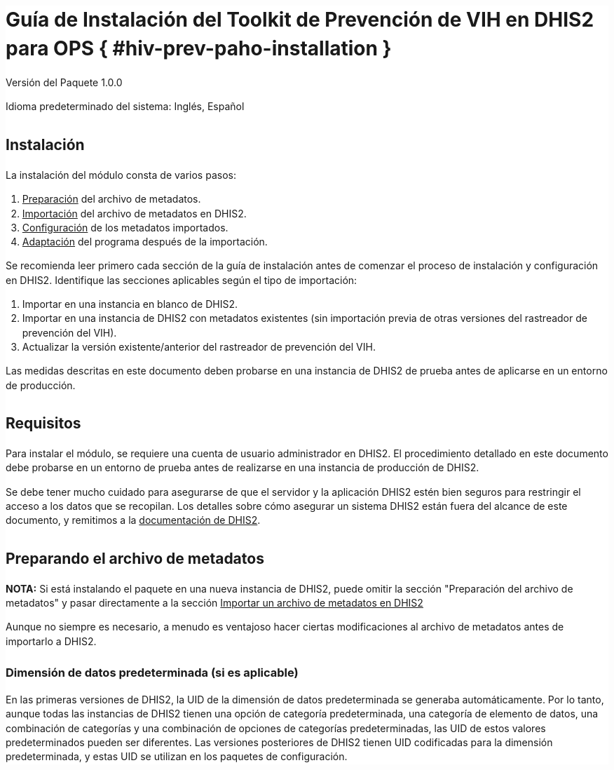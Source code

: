 # Guía de Instalación del Toolkit de Prevención de VIH en DHIS2 para OPS { #hiv-prev-paho-installation }

Versión del Paquete 1.0.0

Idioma predeterminado del sistema: Inglés, Español

## Instalación

La instalación del módulo consta de varios pasos:

1. [Preparación](#preparando-el-archivo-de-metadatos) del archivo de metadatos.
2. [Importación](#importando-metadatos) del archivo de metadatos en DHIS2.
3. [Configuración](#configuración) de los metadatos importados.
4. [Adaptación](#adaptar-el-programa) del programa después de la importación.

Se recomienda leer primero cada sección de la guía de instalación antes de comenzar el proceso de instalación y configuración en DHIS2. Identifique las secciones aplicables según el tipo de importación:

1. Importar en una instancia en blanco de DHIS2.
2. Importar en una instancia de DHIS2 con metadatos existentes (sin importación previa de otras versiones del rastreador de prevención del VIH).
3. Actualizar la versión existente/anterior del rastreador de prevención del VIH.

Las medidas descritas en este documento deben probarse en una instancia de DHIS2 de prueba antes de aplicarse en un entorno de producción.

## Requisitos

Para instalar el módulo, se requiere una cuenta de usuario administrador en DHIS2. El procedimiento detallado en este documento debe probarse en un entorno de prueba antes de realizarse en una instancia de producción de DHIS2.

Se debe tener mucho cuidado para asegurarse de que el servidor y la aplicación DHIS2 estén bien seguros para restringir el acceso a los datos que se recopilan. Los detalles sobre cómo asegurar un sistema DHIS2 están fuera del alcance de este documento, y remitimos a la [documentación de DHIS2](http://dhis2.org/documentation).

## Preparando el archivo de metadatos

**NOTA:** Si está instalando el paquete en una nueva instancia de DHIS2, puede omitir la sección "Preparación del archivo de metadatos" y pasar directamente a la sección [Importar un archivo de metadatos en DHIS2](#importando-metadatos)

Aunque no siempre es necesario, a menudo es ventajoso hacer ciertas modificaciones al archivo de metadatos antes de importarlo a DHIS2.

### Dimensión de datos predeterminada (si es aplicable)

En las primeras versiones de DHIS2, la UID de la dimensión de datos predeterminada se generaba automáticamente. Por lo tanto, aunque todas las instancias de DHIS2 tienen una opción de categoría predeterminada, una categoría de elemento de datos, una combinación de categorías y una combinación de opciones de categorías predeterminadas, las UID de estos valores predeterminados pueden ser diferentes. Las versiones posteriores de DHIS2 tienen UID codificadas para la dimensión predeterminada, y estas UID se utilizan en los paquetes de configuración.

